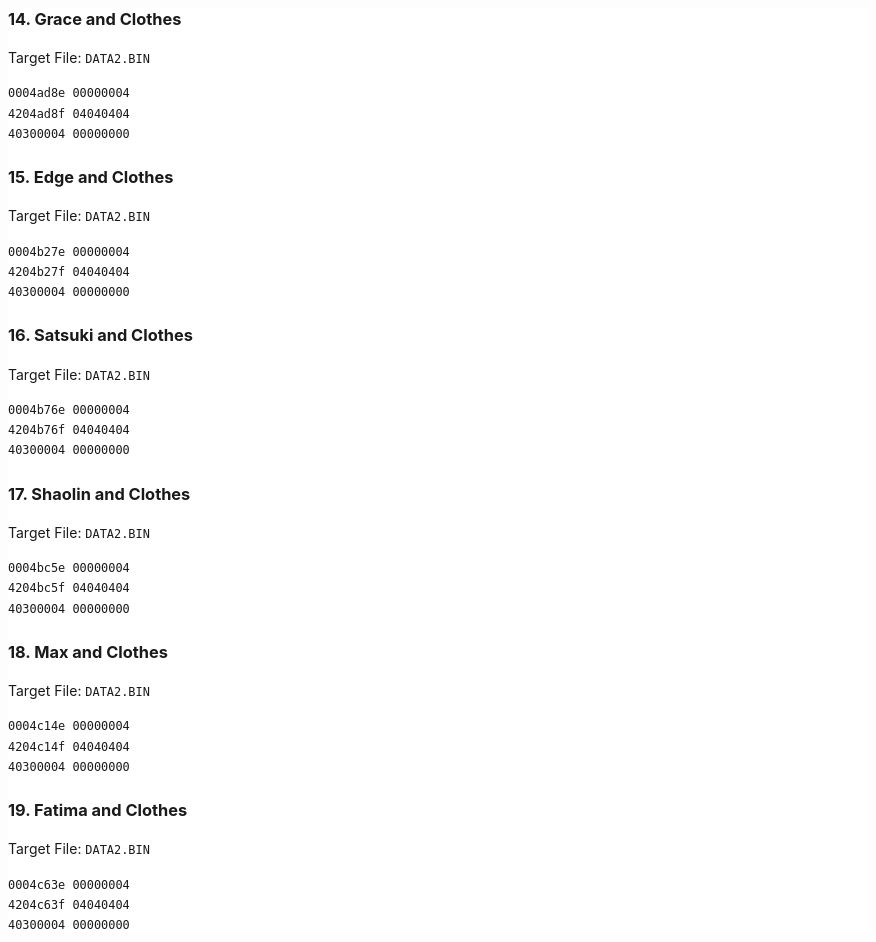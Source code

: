 ### 14. Grace and Clothes

Target File: `DATA2.BIN`

```
0004ad8e 00000004
4204ad8f 04040404
40300004 00000000
```

### 15. Edge and Clothes

Target File: `DATA2.BIN`

```
0004b27e 00000004
4204b27f 04040404
40300004 00000000
```

### 16. Satsuki and Clothes

Target File: `DATA2.BIN`

```
0004b76e 00000004
4204b76f 04040404
40300004 00000000
```

### 17. Shaolin and Clothes

Target File: `DATA2.BIN`

```
0004bc5e 00000004
4204bc5f 04040404
40300004 00000000
```

### 18. Max and Clothes

Target File: `DATA2.BIN`

```
0004c14e 00000004
4204c14f 04040404
40300004 00000000
```

### 19. Fatima and Clothes

Target File: `DATA2.BIN`

```
0004c63e 00000004
4204c63f 04040404
40300004 00000000
```

